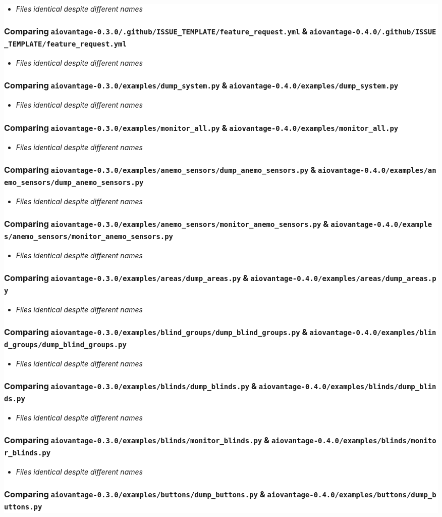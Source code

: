  * *Files identical despite different names*

### Comparing `aiovantage-0.3.0/.github/ISSUE_TEMPLATE/feature_request.yml` & `aiovantage-0.4.0/.github/ISSUE_TEMPLATE/feature_request.yml`

 * *Files identical despite different names*

### Comparing `aiovantage-0.3.0/examples/dump_system.py` & `aiovantage-0.4.0/examples/dump_system.py`

 * *Files identical despite different names*

### Comparing `aiovantage-0.3.0/examples/monitor_all.py` & `aiovantage-0.4.0/examples/monitor_all.py`

 * *Files identical despite different names*

### Comparing `aiovantage-0.3.0/examples/anemo_sensors/dump_anemo_sensors.py` & `aiovantage-0.4.0/examples/anemo_sensors/dump_anemo_sensors.py`

 * *Files identical despite different names*

### Comparing `aiovantage-0.3.0/examples/anemo_sensors/monitor_anemo_sensors.py` & `aiovantage-0.4.0/examples/anemo_sensors/monitor_anemo_sensors.py`

 * *Files identical despite different names*

### Comparing `aiovantage-0.3.0/examples/areas/dump_areas.py` & `aiovantage-0.4.0/examples/areas/dump_areas.py`

 * *Files identical despite different names*

### Comparing `aiovantage-0.3.0/examples/blind_groups/dump_blind_groups.py` & `aiovantage-0.4.0/examples/blind_groups/dump_blind_groups.py`

 * *Files identical despite different names*

### Comparing `aiovantage-0.3.0/examples/blinds/dump_blinds.py` & `aiovantage-0.4.0/examples/blinds/dump_blinds.py`

 * *Files identical despite different names*

### Comparing `aiovantage-0.3.0/examples/blinds/monitor_blinds.py` & `aiovantage-0.4.0/examples/blinds/monitor_blinds.py`

 * *Files identical despite different names*

### Comparing `aiovantage-0.3.0/examples/buttons/dump_buttons.py` & `aiovantage-0.4.0/examples/buttons/dump_buttons.py`
